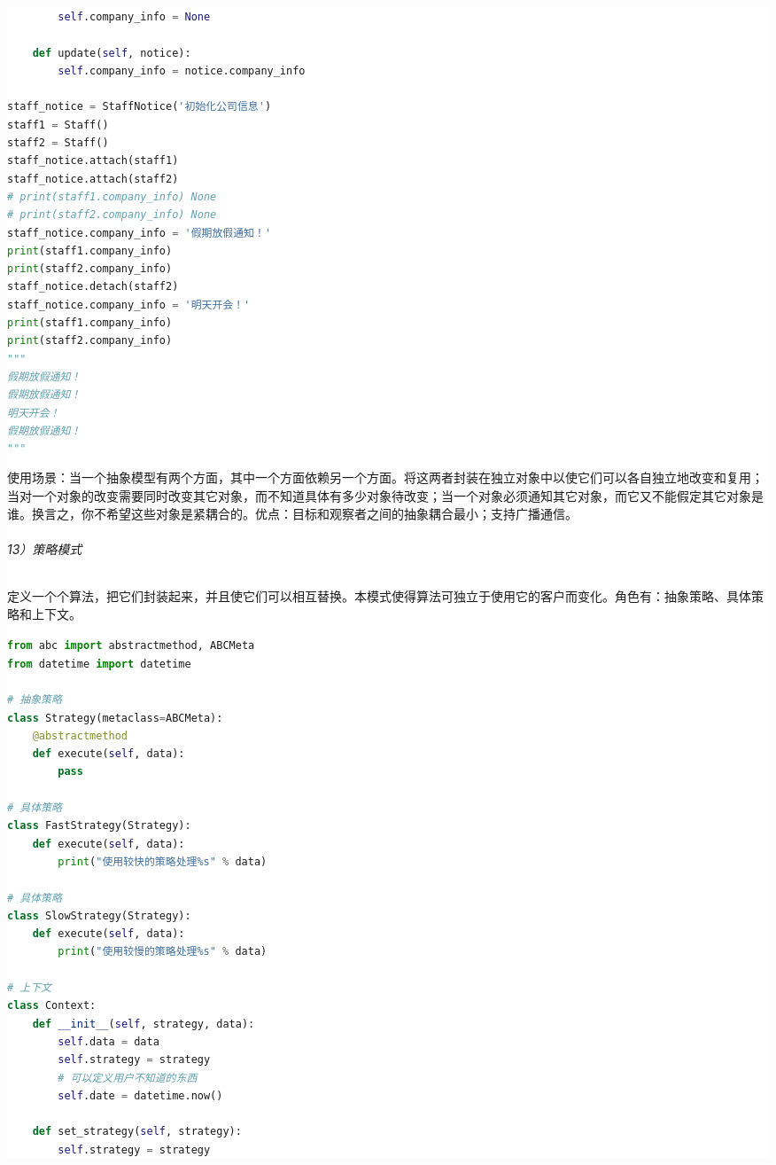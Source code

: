 ```python
        self.company_info = None

    def update(self, notice):
        self.company_info = notice.company_info

staff_notice = StaffNotice('初始化公司信息')
staff1 = Staff()
staff2 = Staff()
staff_notice.attach(staff1)
staff_notice.attach(staff2)
# print(staff1.company_info) None
# print(staff2.company_info) None
staff_notice.company_info = '假期放假通知！'
print(staff1.company_info)
print(staff2.company_info)
staff_notice.detach(staff2)
staff_notice.company_info = '明天开会！'
print(staff1.company_info)
print(staff2.company_info)
"""
假期放假通知！
假期放假通知！
明天开会！
假期放假通知！
"""
```

使用场景：当一个抽象模型有两个方面，其中一个方面依赖另一个方面。将这两者封装在独立对象中以使它们可以各自独立地改变和复用；当对一个对象的改变需要同时改变其它对象，而不知道具体有多少对象待改变；当一个对象必须通知其它对象，而它又不能假定其它对象是谁。换言之，你不希望这些对象是紧耦合的。优点：目标和观察者之间的抽象耦合最小；支持广播通信。

###### 13）策略模式

  定义一个个算法，把它们封装起来，并且使它们可以相互替换。本模式使得算法可独立于使用它的客户而变化。角色有：抽象策略、具体策略和上下文。

```python
from abc import abstractmethod, ABCMeta
from datetime import datetime

# 抽象策略
class Strategy(metaclass=ABCMeta):
    @abstractmethod
    def execute(self, data):
        pass

# 具体策略
class FastStrategy(Strategy):
    def execute(self, data):
        print("使用较快的策略处理%s" % data)

# 具体策略
class SlowStrategy(Strategy):
    def execute(self, data):
        print("使用较慢的策略处理%s" % data)

# 上下文
class Context:
    def __init__(self, strategy, data):
        self.data = data
        self.strategy = strategy
        # 可以定义用户不知道的东西
        self.date = datetime.now()

    def set_strategy(self, strategy):
        self.strategy = strategy

```